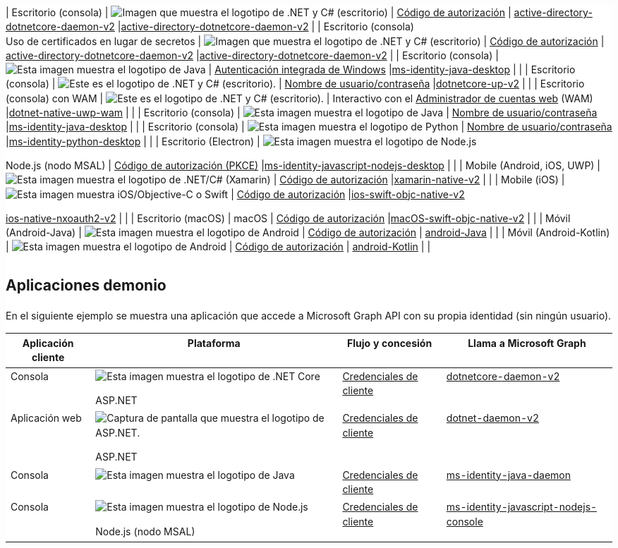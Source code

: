 | Escritorio (consola) | ![Imagen que muestra el logotipo de .NET y C# (escritorio)](media/sample-v2-code/logo_NET.png) |  [Código de autorización](msal-authentication-flows.md#authorization-code) | [active-directory-dotnetcore-daemon-v2](https://github.com/Azure-Samples/active-directory-dotnetcore-daemon-v2/tree/master/1-Call-MSGraph) |[active-directory-dotnetcore-daemon-v2](https://github.com/Azure-Samples/active-directory-dotnetcore-daemon-v2/blob/master/2-Call-OwnApi/README.md)  |
| Escritorio (consola) <br> Uso de certificados en lugar de secretos | ![Imagen que muestra el logotipo de .NET y C# (escritorio)](media/sample-v2-code/logo_NET.png) |  [Código de autorización](msal-authentication-flows.md#authorization-code) | [active-directory-dotnetcore-daemon-v2](https://github.com/Azure-Samples/active-directory-dotnetcore-daemon-v2/tree/master/1-Call-MSGraph#variation-daemon-application-using-client-credentials-with-certificates) |[active-directory-dotnetcore-daemon-v2](https://github.com/Azure-Samples/active-directory-dotnetcore-daemon-v2/tree/master/2-Call-OwnApi#variation-daemon-application-using-client-credentials-with-certificates)  |
| Escritorio (consola)   | ![Esta imagen muestra el logotipo de Java](media/sample-v2-code/logo_java.png) | [Autenticación integrada de Windows](msal-authentication-flows.md#integrated-windows-authentication) |[ms-identity-java-desktop](https://github.com/Azure-Samples/ms-identity-java-desktop/) |  |
| Escritorio (consola)   | ![Este es el logotipo de .NET y C# (escritorio).](media/sample-v2-code/logo_NETcore.png) | [Nombre de usuario/contraseña](msal-authentication-flows.md#usernamepassword) |[dotnetcore-up-v2](https://github.com/azure-samples/active-directory-dotnetcore-console-up-v2) |  |
| Escritorio (consola) con WAM  | ![Este es el logotipo de .NET y C# (escritorio).](media/sample-v2-code/logo_NETcore.png) | Interactivo con el [Administrador de cuentas web](/windows/uwp/security/web-account-manager) (WAM) |[dotnet-native-uwp-wam](https://github.com/azure-samples/active-directory-dotnet-native-uwp-wam) |  |
| Escritorio (consola)   | ![Esta imagen muestra el logotipo de Java](media/sample-v2-code/logo_java.png) | [Nombre de usuario/contraseña](msal-authentication-flows.md#usernamepassword) |[ms-identity-java-desktop](https://github.com/Azure-Samples/ms-identity-java-desktop/) |  |
| Escritorio (consola)   | ![Esta imagen muestra el logotipo de Python](media/sample-v2-code/logo_python.png) | [Nombre de usuario/contraseña](msal-authentication-flows.md#usernamepassword) |[ms-identity-python-desktop](https://github.com/Azure-Samples/ms-identity-python-desktop) |  |
| Escritorio (Electron)   | ![Esta imagen muestra el logotipo de Node.js](media/sample-v2-code/logo_nodejs.png)</p>Node.js (nodo MSAL) | [Código de autorización (PKCE)](msal-authentication-flows.md#authorization-code) |[ms-identity-javascript-nodejs-desktop](https://github.com/Azure-Samples/ms-identity-javascript-nodejs-desktop) |  |
| Mobile (Android, iOS, UWP)   | ![Esta imagen muestra el logotipo de .NET/C# (Xamarin)](media/sample-v2-code/logo_xamarin.png) | [Código de autorización](msal-authentication-flows.md#authorization-code) |[xamarin-native-v2](https://github.com/azure-samples/active-directory-xamarin-native-v2) |  |
| Mobile (iOS)       | ![Esta imagen muestra iOS/Objective-C o Swift](media/sample-v2-code/logo_iOS.png) | [Código de autorización](msal-authentication-flows.md#authorization-code) |[ios-swift-objc-native-v2](https://github.com/azure-samples/active-directory-ios-swift-native-v2) </p> [ios-native-nxoauth2-v2](https://github.com/azure-samples/active-directory-ios-native-nxoauth2-v2) |  |
| Escritorio (macOS)       | macOS | [Código de autorización](msal-authentication-flows.md#authorization-code) |[macOS-swift-objc-native-v2](https://github.com/Azure-Samples/ms-identity-macOS-swift-objc) |  |
| Móvil (Android-Java)   | ![Esta imagen muestra el logotipo de Android](media/sample-v2-code/logo_Android.png) | [Código de autorización](msal-authentication-flows.md#authorization-code) |  [android-Java](https://github.com/Azure-Samples/ms-identity-android-java) |  |
| Móvil (Android-Kotlin)   | ![Esta imagen muestra el logotipo de Android](media/sample-v2-code/logo_Android.png) | [Código de autorización](msal-authentication-flows.md#authorization-code) |  [android-Kotlin](https://github.com/Azure-Samples/ms-identity-android-kotlin) |  |

## <a name="daemon-applications"></a>Aplicaciones demonio

En el siguiente ejemplo se muestra una aplicación que accede a Microsoft Graph API con su propia identidad (sin ningún usuario).

| Aplicación cliente | Plataforma | Flujo y concesión | Llama a Microsoft Graph |
| ------------------ | -------- | ---------- | -------------------- |
| Consola | ![Esta imagen muestra el logotipo de .NET Core](media/sample-v2-code/logo_NETcore.png)</p> ASP.NET  | [Credenciales de cliente](msal-authentication-flows.md#client-credentials) | [dotnetcore-daemon-v2](https://github.com/azure-samples/active-directory-dotnetcore-daemon-v2) |
| Aplicación web | ![Captura de pantalla que muestra el logotipo de ASP.NET.](media/sample-v2-code/logo_NETframework.png)</p> ASP.NET  | [Credenciales de cliente](msal-authentication-flows.md#client-credentials) | [dotnet-daemon-v2](https://github.com/azure-samples/active-directory-dotnet-daemon-v2) |
| Consola | ![Esta imagen muestra el logotipo de Java](media/sample-v2-code/logo_java.png) | [Credenciales de cliente](msal-authentication-flows.md#client-credentials) | [ms-identity-java-daemon](https://github.com/Azure-Samples/ms-identity-java-daemon) |
| Consola | ![Esta imagen muestra el logotipo de Node.js](media/sample-v2-code/logo_nodejs.png)</p>Node.js (nodo MSAL)| [Credenciales de cliente](msal-authentication-flows.md#client-credentials) | [ms-identity-javascript-nodejs-console](https://github.com/Azure-Samples/ms-identity-javascript-nodejs-console) |